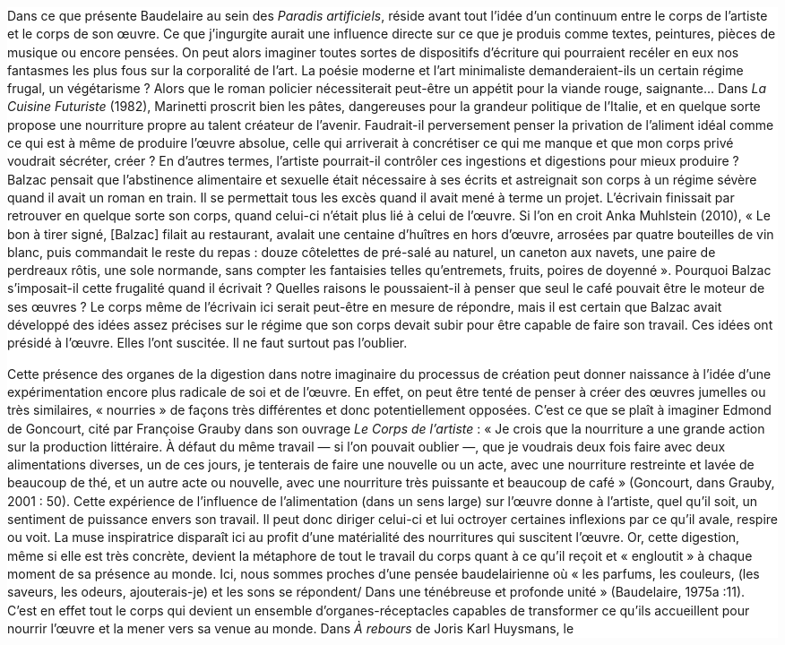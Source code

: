 Dans ce que présente Baudelaire au sein des *Paradis* *artificiels*,
réside avant tout l’idée d’un continuum entre le corps de l’artiste et
le corps de son œuvre. Ce que j’ingurgite aurait une influence directe
sur ce que je produis comme textes, peintures, pièces de musique ou
encore pensées. On peut alors imaginer toutes sortes de dispositifs
d’écriture qui pourraient recéler en eux nos fantasmes les plus fous sur
la corporalité de l’art. La poésie moderne et l’art minimaliste
demanderaient-ils un certain régime frugal, un végétarisme ? Alors que
le roman policier nécessiterait peut-être un appétit pour la viande
rouge, saignante... Dans *La* *Cuisine* *Futuriste* (1982), Marinetti
proscrit bien les pâtes, dangereuses pour la grandeur politique de
l’Italie, et en quelque sorte propose une nourriture propre au talent
créateur de l’avenir. Faudrait-il perversement penser la privation de
l’aliment idéal comme ce qui est à même de produire l’œuvre absolue,
celle qui arriverait à concrétiser ce qui me manque et que mon corps
privé voudrait sécréter, créer ? En d’autres termes, l’artiste
pourrait-il contrôler ces ingestions et digestions pour mieux produire ?
Balzac pensait que l’abstinence alimentaire et sexuelle était nécessaire
à ses écrits et astreignait son corps à un régime sévère quand il avait
un roman en train. Il se permettait tous les excès quand il avait mené à
terme un projet. L’écrivain finissait par retrouver en quelque sorte son
corps, quand celui-ci n’était plus lié à celui de l’œuvre. Si l’on en
croit Anka Muhlstein (2010), « Le bon à tirer signé, \[Balzac\] filait
au restaurant, avalait une centaine d’huîtres en hors d’œuvre, arrosées
par quatre bouteilles de vin blanc, puis commandait le reste du repas :
douze côtelettes de pré-salé au naturel, un caneton aux navets, une
paire de perdreaux rôtis, une sole normande, sans compter les fantaisies
telles qu’entremets, fruits, poires de doyenné ». Pourquoi Balzac
s’imposait-il cette frugalité quand il écrivait ? Quelles raisons le
poussaient-il à penser que seul le café pouvait être le moteur de ses
œuvres ? Le corps même de l’écrivain ici serait peut-être en mesure de
répondre, mais il est certain que Balzac avait développé des idées assez
précises sur le régime que son corps devait subir pour être capable de
faire son travail. Ces idées ont présidé à l’œuvre. Elles l’ont
suscitée. Il ne faut surtout pas l’oublier.

Cette présence des organes de la digestion dans notre imaginaire du
processus de création peut donner naissance à l’idée d’une
expérimentation encore plus radicale de soi et de l’œuvre. En effet, on
peut être tenté de penser à créer des œuvres jumelles ou très
similaires, « nourries » de façons très différentes et donc
potentiellement opposées. C’est ce que se plaît à imaginer Edmond de
Goncourt, cité par Françoise Grauby dans son ouvrage *Le* *Corps* *de*
*l’artiste* : « Je crois que la nourriture a une grande action sur la
production littéraire. À défaut du même travail — si l’on pouvait
oublier —, que je voudrais deux fois faire avec deux alimentations
diverses, un de ces jours, je tenterais de faire une nouvelle ou un
acte, avec une nourriture restreinte et lavée de beaucoup de thé, et un
autre acte ou nouvelle, avec une nourriture très puissante et beaucoup
de café » (Goncourt, dans Grauby, 2001 : 50). Cette expérience de
l’influence de l’alimentation (dans un sens large) sur l’œuvre donne à
l’artiste, quel qu’il soit, un sentiment de puissance envers son
travail. Il peut donc diriger celui-ci et lui octroyer certaines
inflexions par ce qu’il avale, respire ou voit. La muse inspiratrice
disparaît ici au profit d’une matérialité des nourritures qui suscitent
l’œuvre. Or, cette digestion, même si elle est très concrète, devient la
métaphore de tout le travail du corps quant à ce qu’il reçoit et
« engloutit » à chaque moment de sa présence au monde. Ici, nous sommes
proches d’une pensée baudelairienne où « les parfums, les couleurs, (les
saveurs, les odeurs, ajouterais-je) et les sons se répondent/ Dans une
ténébreuse et profonde unité » (Baudelaire, 1975a :11). C’est en effet
tout le corps qui devient un ensemble d’organes-réceptacles capables de
transformer ce qu’ils accueillent pour nourrir l’œuvre et la mener vers
sa venue au monde. Dans *À* *rebours* de Joris Karl Huysmans, le